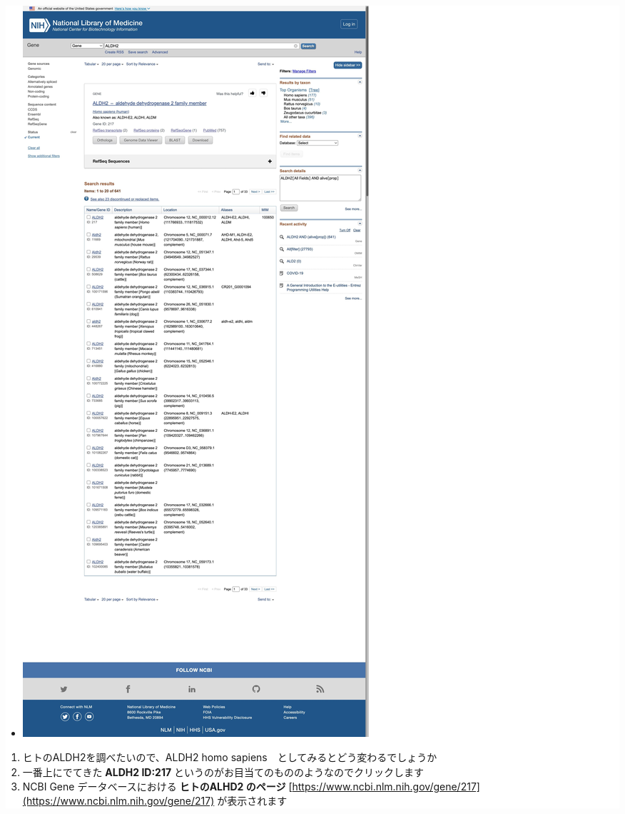   - ![Gene search for ALDH2](https://raw.githubusercontent.com/hiromasaono/training/master/images/20220617_02.jpg)
1. ヒトのALDH2を調べたいので、ALDH2 homo sapiens　としてみるとどう変わるでしょうか
1. 一番上にでてきた **ALDH2 ID:217** というのがお目当てのもののようなのでクリックします
1. NCBI Gene データベースにおける **ヒトのALHD2 のページ** [https://www.ncbi.nlm.nih.gov/gene/217](https://www.ncbi.nlm.nih.gov/gene/217) が表示されます